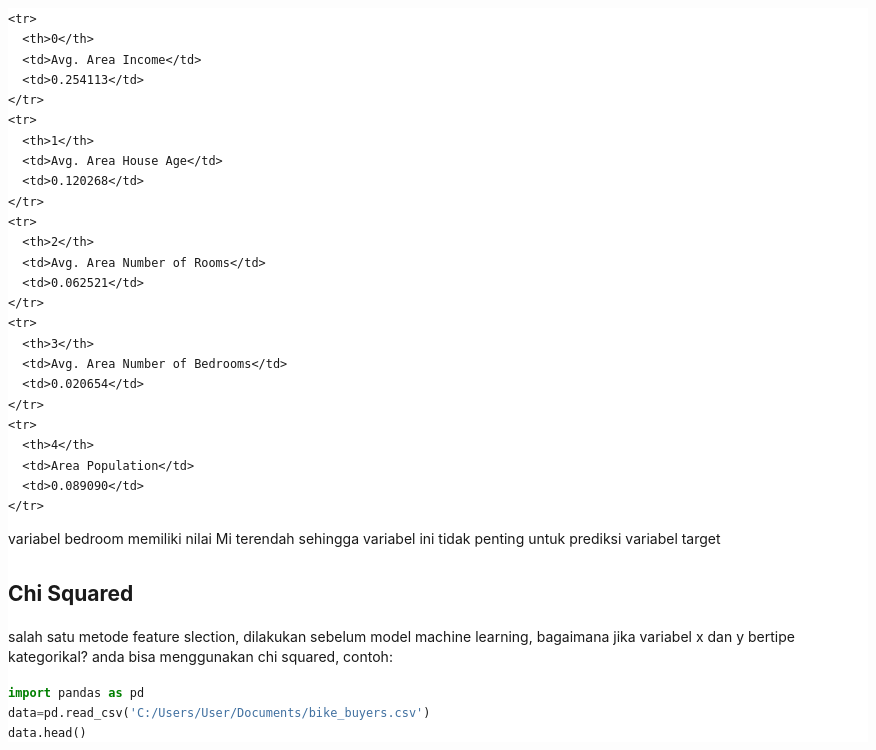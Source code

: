     <tr>
      <th>0</th>
      <td>Avg. Area Income</td>
      <td>0.254113</td>
    </tr>
    <tr>
      <th>1</th>
      <td>Avg. Area House Age</td>
      <td>0.120268</td>
    </tr>
    <tr>
      <th>2</th>
      <td>Avg. Area Number of Rooms</td>
      <td>0.062521</td>
    </tr>
    <tr>
      <th>3</th>
      <td>Avg. Area Number of Bedrooms</td>
      <td>0.020654</td>
    </tr>
    <tr>
      <th>4</th>
      <td>Area Population</td>
      <td>0.089090</td>
    </tr>
  </tbody>
</table>
</div>



<div> variabel bedroom memiliki nilai Mi terendah sehingga variabel ini tidak penting untuk prediksi variabel target</div>

<h2> Chi Squared</h2>

salah satu metode feature slection, dilakukan sebelum model machine learning, bagaimana jika variabel x dan y bertipe kategorikal? anda bisa menggunakan chi squared, contoh:


```python
import pandas as pd
data=pd.read_csv('C:/Users/User/Documents/bike_buyers.csv')
data.head()
```




<div>
<style scoped>
    .dataframe tbody tr th:only-of-type {
        vertical-align: middle;
    }

    .dataframe tbody tr th {
        vertical-align: top;
    }
